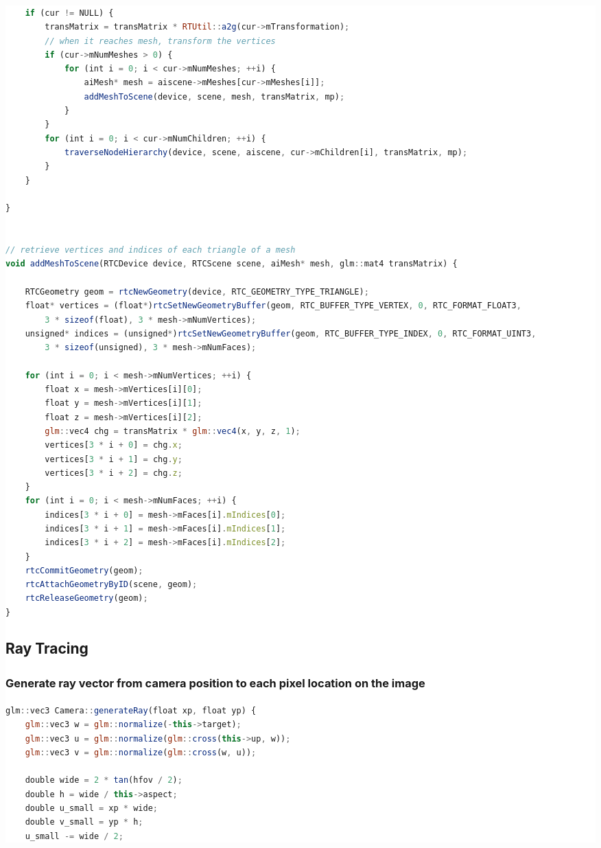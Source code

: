 ```javascript
    if (cur != NULL) {
        transMatrix = transMatrix * RTUtil::a2g(cur->mTransformation);
        // when it reaches mesh, transform the vertices
        if (cur->mNumMeshes > 0) {
            for (int i = 0; i < cur->mNumMeshes; ++i) {
                aiMesh* mesh = aiscene->mMeshes[cur->mMeshes[i]];
                addMeshToScene(device, scene, mesh, transMatrix, mp);
            }
        }
        for (int i = 0; i < cur->mNumChildren; ++i) {
            traverseNodeHierarchy(device, scene, aiscene, cur->mChildren[i], transMatrix, mp);
        }
    }

}


// retrieve vertices and indices of each triangle of a mesh
void addMeshToScene(RTCDevice device, RTCScene scene, aiMesh* mesh, glm::mat4 transMatrix) {
   
    RTCGeometry geom = rtcNewGeometry(device, RTC_GEOMETRY_TYPE_TRIANGLE);
    float* vertices = (float*)rtcSetNewGeometryBuffer(geom, RTC_BUFFER_TYPE_VERTEX, 0, RTC_FORMAT_FLOAT3,
        3 * sizeof(float), 3 * mesh->mNumVertices);
    unsigned* indices = (unsigned*)rtcSetNewGeometryBuffer(geom, RTC_BUFFER_TYPE_INDEX, 0, RTC_FORMAT_UINT3,
        3 * sizeof(unsigned), 3 * mesh->mNumFaces);

    for (int i = 0; i < mesh->mNumVertices; ++i) {
        float x = mesh->mVertices[i][0];
        float y = mesh->mVertices[i][1];
        float z = mesh->mVertices[i][2];
        glm::vec4 chg = transMatrix * glm::vec4(x, y, z, 1);
        vertices[3 * i + 0] = chg.x;
        vertices[3 * i + 1] = chg.y;
        vertices[3 * i + 2] = chg.z;
    }
    for (int i = 0; i < mesh->mNumFaces; ++i) {
        indices[3 * i + 0] = mesh->mFaces[i].mIndices[0];
        indices[3 * i + 1] = mesh->mFaces[i].mIndices[1];
        indices[3 * i + 2] = mesh->mFaces[i].mIndices[2];
    }
    rtcCommitGeometry(geom);
    rtcAttachGeometryByID(scene, geom);
    rtcReleaseGeometry(geom);
}
```

## Ray Tracing
### Generate ray vector from camera position to each pixel location on the image
```javascript
glm::vec3 Camera::generateRay(float xp, float yp) {
    glm::vec3 w = glm::normalize(-this->target);
    glm::vec3 u = glm::normalize(glm::cross(this->up, w));
    glm::vec3 v = glm::normalize(glm::cross(w, u));

    double wide = 2 * tan(hfov / 2);
    double h = wide / this->aspect;
    double u_small = xp * wide;
    double v_small = yp * h;
    u_small -= wide / 2;
```